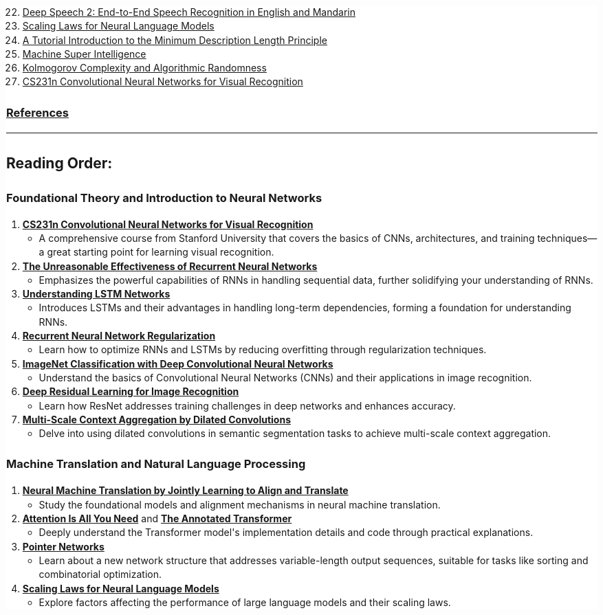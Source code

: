 22. [Deep Speech 2: End-to-End Speech Recognition in English and Mandarin](#22-deep-speech-2-end-to-end-speech-recognition-in-english-and-mandarin)
23. [Scaling Laws for Neural Language Models](#23-scaling-laws-for-neural-language-models)
24. [A Tutorial Introduction to the Minimum Description Length Principle](#24-a-tutorial-introduction-to-the-minimum-description-length-principle)
25. [Machine Super Intelligence](#25-machine-super-intelligence)
26. [Kolmogorov Complexity and Algorithmic Randomness](#26-kolmogorov-complexity-and-algorithmic-randomness)
27. [CS231n Convolutional Neural Networks for Visual Recognition](#27-cs231n-convolutional-neural-networks-for-visual-recognition)

### [References](#references-1)
---



## Reading Order:

### Foundational Theory and Introduction to Neural Networks

1. **[CS231n Convolutional Neural Networks for Visual Recognition](#27-cs231n-convolutional-neural-networks-for-visual-recognition)**
   - A comprehensive course from Stanford University that covers the basics of CNNs, architectures, and training techniques—a great starting point for learning visual recognition.
2. **[The Unreasonable Effectiveness of Recurrent Neural Networks](#4-the-unreasonable-effectiveness-of-recurrent-neural-networks)**
   - Emphasizes the powerful capabilities of RNNs in handling sequential data, further solidifying your understanding of RNNs.
3. **[Understanding LSTM Networks](#5-understanding-lstm-networks)**
   - Introduces LSTMs and their advantages in handling long-term dependencies, forming a foundation for understanding RNNs.
4. **[Recurrent Neural Network Regularization](#6-recurrent-neural-network-regularization)**
   - Learn how to optimize RNNs and LSTMs by reducing overfitting through regularization techniques.
5. **[ImageNet Classification with Deep Convolutional Neural Networks](#9-imagenet-classification-with-deep-convolutional-neural-networks)**
   - Understand the basics of Convolutional Neural Networks (CNNs) and their applications in image recognition.
6. **[Deep Residual Learning for Image Recognition](#12-deep-residual-learning-for-image-recognition)**
   - Learn how ResNet addresses training challenges in deep networks and enhances accuracy.
7. **[Multi-Scale Context Aggregation by Dilated Convolutions](#13-multi-scale-context-aggregation-by-dilated-convolutions)**
   - Delve into using dilated convolutions in semantic segmentation tasks to achieve multi-scale context aggregation.

### Machine Translation and Natural Language Processing

1. **[Neural Machine Translation by Jointly Learning to Align and Translate](#15-neural-machine-translation-by-jointly-learning-to-align-and-translate)**
   - Study the foundational models and alignment mechanisms in neural machine translation.
2. **[Attention Is All You Need](#1-attention-is-all-you-need)** and **[The Annotated Transformer](#2-the-annotated-transformer)**
   - Deeply understand the Transformer model's implementation details and code through practical explanations.
3. **[Pointer Networks](#8-pointer-networks)**
   - Learn about a new network structure that addresses variable-length output sequences, suitable for tasks like sorting and combinatorial optimization.
4. **[Scaling Laws for Neural Language Models](#23-scaling-laws-for-neural-language-models)**
   - Explore factors affecting the performance of large language models and their scaling laws.
